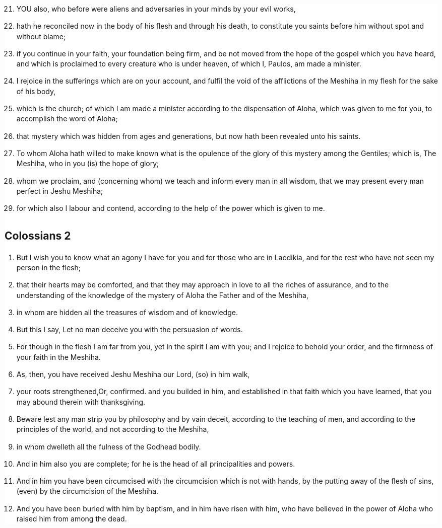 21. YOU also, who before were aliens and adversaries in your minds by your evil works,

22. hath he reconciled now in the body of his flesh and through his death, to constitute you saints before him without spot and without blame;

23. if you continue in your faith, your foundation being firm, and be not moved from the hope of the gospel which you have heard, and which is proclaimed to every creature who is under heaven, of which I, Paulos, am made a minister.

24. I rejoice in the sufferings which are on your account, and fulfil the void of the afflictions of the Meshiha in my flesh for the sake of his body,

25. which is the church; of which I am made a minister according to the dispensation of Aloha, which was given to me for you, to accomplish the word of Aloha;

26. that mystery which was hidden from ages and generations, but now hath been revealed unto his saints.

27. To whom Aloha hath willed to make known what is the opulence of the glory of this mystery among the Gentiles; which is, The Meshiha, who in you (is) the hope of glory;

28. whom we proclaim, and (concerning whom) we teach and inform every man in all wisdom, that we may present every man perfect in Jeshu Meshiha;

29. for which also I labour and contend, according to the help of the power which is given to me.

## Colossians 2

1. But I wish you to know what an agony I have for you and for those who are in Laodikia, and for the rest who have not seen my person in the flesh;

2. that their hearts may be comforted, and that they may approach in love to all the riches of assurance, and to the understanding of the knowledge of the mystery of Aloha the Father and of the Meshiha,

3. in whom are hidden all the treasures of wisdom and of knowledge.

4. But this I say, Let no man deceive you with the persuasion of words.

5. For though in the flesh I am far from you, yet in the spirit I am with you; and I rejoice to behold your order, and the firmness of your faith in the Meshiha.

6. As, then, you have received Jeshu Meshiha our Lord, (so) in him walk,

7. your roots strengthened,Or, confirmed. and you builded in him, and established in that faith which you have learned, that you may abound therein with thanksgiving.

8. Beware lest any man strip you by philosophy and by vain deceit, according to the teaching of men, and according to the principles of the world, and not according to the Meshiha,

9. in whom dwelleth all the fulness of the Godhead bodily.

10. And in him also you are complete; for he is the head of all principalities and powers.

11. And in him you have been circumcised with the circumcision which is not with hands, by the putting away of the flesh of sins, (even) by the circumcision of the Meshiha.

12. And you have been buried with him by baptism, and in him have risen with him, who have believed in the power of Aloha who raised him from among the dead.
